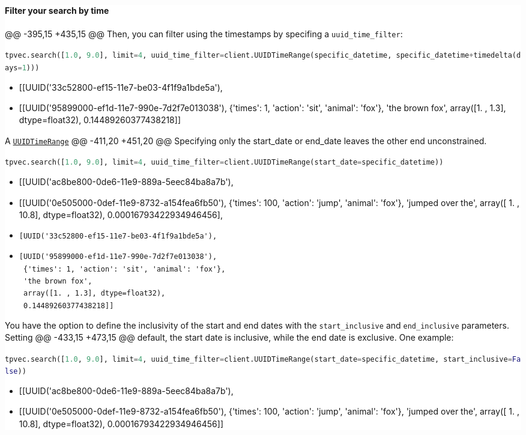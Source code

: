  #### Filter your search by time
 
@@ -395,15 +435,15 @@
 Then, you can filter using the timestamps by specifing a
 `uuid_time_filter`:
 
 ``` python
 tpvec.search([1.0, 9.0], limit=4, uuid_time_filter=client.UUIDTimeRange(specific_datetime, specific_datetime+timedelta(days=1)))
 ```
 
-    [[UUID('33c52800-ef15-11e7-be03-4f1f9a1bde5a'),
+    [[UUID('95899000-ef1d-11e7-990e-7d2f7e013038'),
       {'times': 1, 'action': 'sit', 'animal': 'fox'},
       'the brown fox',
       array([1. , 1.3], dtype=float32),
       0.14489260377438218]]
 
 A
 [`UUIDTimeRange`](https://timescale.github.io/python-vector/vector.html#uuidtimerange)
@@ -411,20 +451,20 @@
 Specifying only the start_date or end_date leaves the other end
 unconstrained.
 
 ``` python
 tpvec.search([1.0, 9.0], limit=4, uuid_time_filter=client.UUIDTimeRange(start_date=specific_datetime))
 ```
 
-    [[UUID('ac8be800-0de6-11e9-889a-5eec84ba8a7b'),
+    [[UUID('0e505000-0def-11e9-8732-a154fea6fb50'),
       {'times': 100, 'action': 'jump', 'animal': 'fox'},
       'jumped over the',
       array([ 1. , 10.8], dtype=float32),
       0.00016793422934946456],
-     [UUID('33c52800-ef15-11e7-be03-4f1f9a1bde5a'),
+     [UUID('95899000-ef1d-11e7-990e-7d2f7e013038'),
       {'times': 1, 'action': 'sit', 'animal': 'fox'},
       'the brown fox',
       array([1. , 1.3], dtype=float32),
       0.14489260377438218]]
 
 You have the option to define the inclusivity of the start and end dates
 with the `start_inclusive` and `end_inclusive` parameters. Setting
@@ -433,15 +473,15 @@
 default, the start date is inclusive, while the end date is exclusive.
 One example:
 
 ``` python
 tpvec.search([1.0, 9.0], limit=4, uuid_time_filter=client.UUIDTimeRange(start_date=specific_datetime, start_inclusive=False))
 ```
 
-    [[UUID('ac8be800-0de6-11e9-889a-5eec84ba8a7b'),
+    [[UUID('0e505000-0def-11e9-8732-a154fea6fb50'),
       {'times': 100, 'action': 'jump', 'animal': 'fox'},
       'jumped over the',
       array([ 1. , 10.8], dtype=float32),
       0.00016793422934946456]]
 